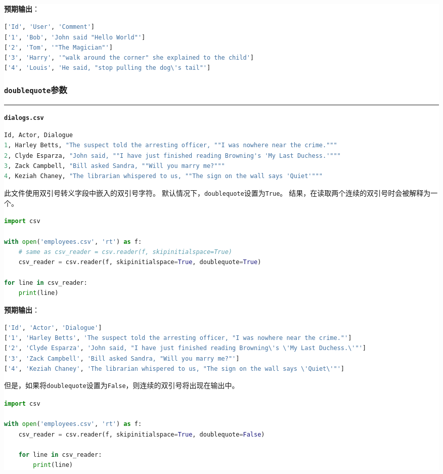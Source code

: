 **预期输出**：

```py
['Id', 'User', 'Comment']
['1', 'Bob', 'John said "Hello World"']
['2', 'Tom', '"The Magician"']
['3', 'Harry', '"walk around the corner" she explained to the child']
['4', 'Louis', 'He said, "stop pulling the dog\'s tail"']

```

### `doublequote`参数

* * *

**`dialogs.csv`**

```py
Id, Actor, Dialogue
1, Harley Betts, "The suspect told the arresting officer, ""I was nowhere near the crime."""
2, Clyde Esparza, "John said, ""I have just finished reading Browning's 'My Last Duchess.'"""
3, Zack Campbell, "Bill asked Sandra, ""Will you marry me?"""
4, Keziah Chaney, "The librarian whispered to us, ""The sign on the wall says 'Quiet'"""

```

此文件使用双引号转义字段中嵌入的双引号字符。 默认情况下，`doublequote`设置为`True`。 结果，在读取两个连续的双引号时会被解释为一个。

```py
import csv

with open('employees.csv', 'rt') as f:
    # same as csv_reader = csv.reader(f, skipinitialspace=True)
    csv_reader = csv.reader(f, skipinitialspace=True, doublequote=True)

for line in csv_reader:
    print(line)

```

**预期输出**：

```py
['Id', 'Actor', 'Dialogue']
['1', 'Harley Betts', 'The suspect told the arresting officer, "I was nowhere near the crime."']
['2', 'Clyde Esparza', 'John said, "I have just finished reading Browning\'s \'My Last Duchess.\'"']
['3', 'Zack Campbell', 'Bill asked Sandra, "Will you marry me?"']
['4', 'Keziah Chaney', 'The librarian whispered to us, "The sign on the wall says \'Quiet\'"']

```

但是，如果将`doublequote`设置为`False`，则连续的双引号将出现在输出中。

```py
import csv

with open('employees.csv', 'rt') as f:
    csv_reader = csv.reader(f, skipinitialspace=True, doublequote=False)

    for line in csv_reader:
        print(line)

```
